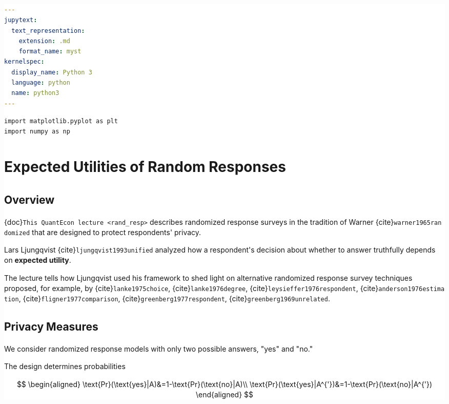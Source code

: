 ```yaml
---
jupytext:
  text_representation:
    extension: .md
    format_name: myst
kernelspec:
  display_name: Python 3
  language: python
  name: python3
---
```


```{code-cell} ipython3
import matplotlib.pyplot as plt
import numpy as np
```

# Expected Utilities of Random Responses


## Overview


{doc}`This QuantEcon lecture <rand_resp>` describes randomized response surveys in the tradition of Warner {cite}`warner1965randomized` that are designed  to protect  respondents' privacy.


Lars Ljungqvist {cite}`ljungqvist1993unified`  analyzed how a respondent's decision about whether to answer truthfully depends on  **expected utility**.



The lecture tells how Ljungqvist  used his  framework to shed light on alternative randomized response survey techniques
proposed, for example, by {cite}`lanke1975choice`, {cite}`lanke1976degree`, {cite}`leysieffer1976respondent`,
{cite}`anderson1976estimation`, {cite}`fligner1977comparison`, {cite}`greenberg1977respondent`,
{cite}`greenberg1969unrelated`.



## Privacy Measures

We consider randomized response models with only  two possible answers, "yes" and "no."

The design determines probabilities

$$
\begin{aligned}
\text{Pr}(\text{yes}|A)&=1-\text{Pr}(\text{no}|A)\\
\text{Pr}(\text{yes}|A^{'})&=1-\text{Pr}(\text{no}|A^{'})
\end{aligned}
$$

